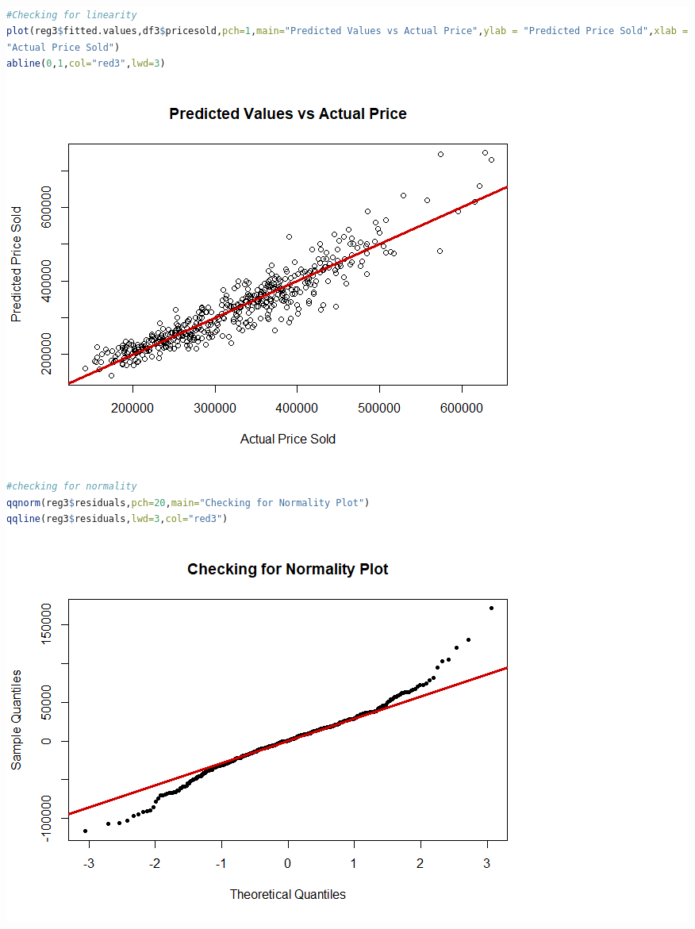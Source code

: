 ``` r
#Checking for linearity
plot(reg3$fitted.values,df3$pricesold,pch=1,main="Predicted Values vs Actual Price",ylab = "Predicted Price Sold",xlab = "Actual Price Sold")
abline(0,1,col="red3",lwd=3)
```

![](Hunter-Green-Homes_files/figure-gfm/unnamed-chunk-22-1.png)

``` r
#checking for normality
qqnorm(reg3$residuals,pch=20,main="Checking for Normality Plot")
qqline(reg3$residuals,lwd=3,col="red3")
```

![](Hunter-Green-Homes_files/figure-gfm/unnamed-chunk-22-2.png)
